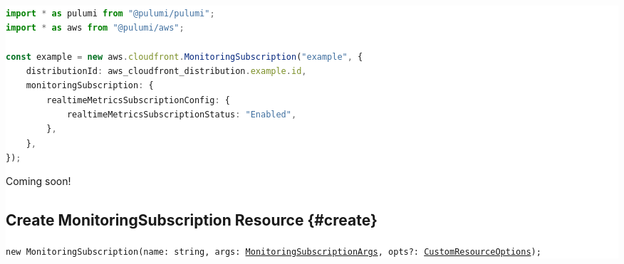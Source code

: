 
</pulumi-choosable>
</div>


<div>
<pulumi-choosable type="language" values="typescript">


```typescript
import * as pulumi from "@pulumi/pulumi";
import * as aws from "@pulumi/aws";

const example = new aws.cloudfront.MonitoringSubscription("example", {
    distributionId: aws_cloudfront_distribution.example.id,
    monitoringSubscription: {
        realtimeMetricsSubscriptionConfig: {
            realtimeMetricsSubscriptionStatus: "Enabled",
        },
    },
});
```


</pulumi-choosable>
</div>


<div>
<pulumi-choosable type="language" values="yaml">

Coming soon!

</pulumi-choosable>
</div>





</pulumi-examples></div>




## Create MonitoringSubscription Resource {#create}
<div>
<pulumi-chooser type="language" options="typescript,python,go,csharp,java,yaml"></pulumi-chooser>
</div>


<div>
<pulumi-choosable type="language" values="javascript,typescript">
<div class="highlight"><pre class="chroma"><code class="language-typescript" data-lang="typescript"><span class="k">new </span><span class="nx">MonitoringSubscription</span><span class="p">(</span><span class="nx">name</span><span class="p">:</span> <span class="nx">string</span><span class="p">,</span> <span class="nx">args</span><span class="p">:</span> <span class="nx"><a href="#inputs">MonitoringSubscriptionArgs</a></span><span class="p">,</span> <span class="nx">opts</span><span class="p">?:</span> <span class="nx"><a href="/docs/reference/pkg/nodejs/pulumi/pulumi/#CustomResourceOptions">CustomResourceOptions</a></span><span class="p">);</span></code></pre></div>
</pulumi-choosable>
</div>
